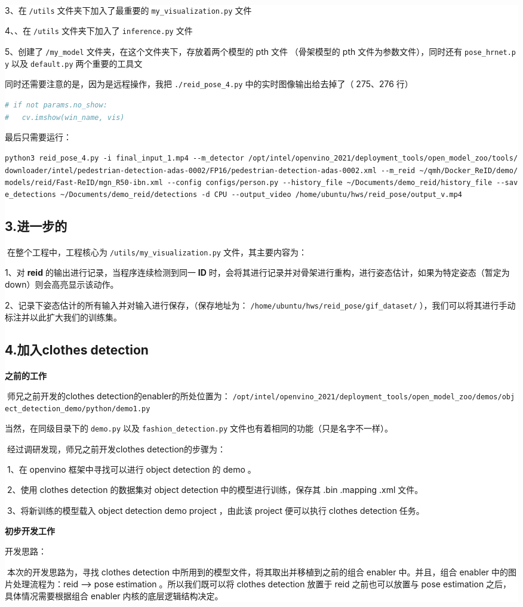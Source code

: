 3、在 `/utils` 文件夹下加入了最重要的 `my_visualization.py` 文件

4、、在 `/utils` 文件夹下加入了 `inference.py` 文件

5、创建了 `/my_model` 文件夹，在这个文件夹下，存放着两个模型的 pth 文件 （骨架模型的 pth 文件为参数文件），同时还有 `pose_hrnet.py` 以及 `default.py` 两个重要的工具文



同时还需要注意的是，因为是远程操作，我把 `./reid_pose_4.py` 中的实时图像输出给去掉了（ 275、276 行）

```python
# if not params.no_show:
# 	cv.imshow(win_name, vis)
```

最后只需要运行：

```shell
python3 reid_pose_4.py -i final_input_1.mp4 --m_detector /opt/intel/openvino_2021/deployment_tools/open_model_zoo/tools/downloader/intel/pedestrian-detection-adas-0002/FP16/pedestrian-detection-adas-0002.xml --m_reid ~/qmh/Docker_ReID/demo/models/reid/Fast-ReID/mgn_R50-ibn.xml --config configs/person.py --history_file ~/Documents/demo_reid/history_file --save_detections ~/Documents/demo_reid/detections -d CPU --output_video /home/ubuntu/hws/reid_pose/output_v.mp4
```



## 3.进一步的

​	在整个工程中，工程核心为 `/utils/my_visualization.py` 文件，其主要内容为：

1、对 **reid** 的输出进行记录，当程序连续检测到同一 **ID** 时，会将其进行记录并对骨架进行重构，进行姿态估计，如果为特定姿态（暂定为down）则会高亮显示该动作。

2、记录下姿态估计的所有输入并对输入进行保存，（保存地址为： `/home/ubuntu/hws/reid_pose/gif_dataset/` ），我们可以将其进行手动标注并以此扩大我们的训练集。



## 4.加入clothes detection

**之前的工作**

​	师兄之前开发的clothes detection的enabler的所处位置为： `/opt/intel/openvino_2021/deployment_tools/open_model_zoo/demos/object_detection_demo/python/demo1.py` 

当然，在同级目录下的 `demo.py` 以及 `fashion_detection.py` 文件也有着相同的功能（只是名字不一样）。

​	经过调研发现，师兄之前开发clothes detection的步骤为：

​	1、在 openvino 框架中寻找可以进行 object detection 的 demo 。

​	2、使用 clothes detection 的数据集对 object detection 中的模型进行训练，保存其 .bin .mapping .xml 文件。

​	3、将新训练的模型载入 object detection demo project ，由此该 project 便可以执行 clothes detection 任务。

 **初步开发工作**

开发思路：

​	本次的开发思路为，寻找 clothes detection 中所用到的模型文件，将其取出并移植到之前的组合 enabler 中。并且，组合 enabler 中的图片处理流程为：reid ——> pose estimation 。所以我们既可以将 clothes detection 放置于 reid 之前也可以放置与 pose estimation 之后，具体情况需要根据组合 enabler 内核的底层逻辑结构决定。
